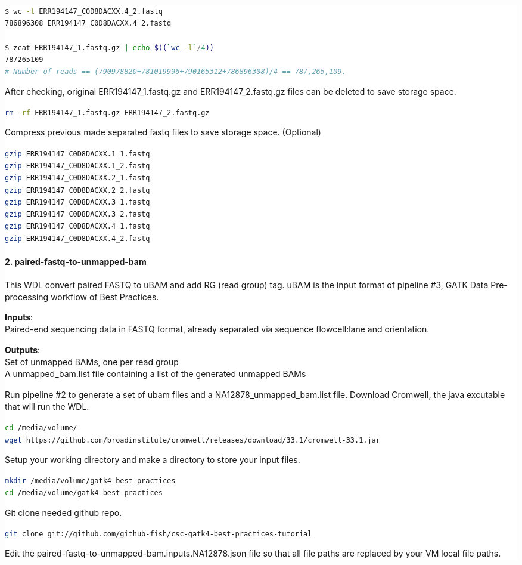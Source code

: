```bash
$ wc -l ERR194147_C0D8DACXX.4_2.fastq
786896308 ERR194147_C0D8DACXX.4_2.fastq

$ zcat ERR194147_1.fastq.gz | echo $((`wc -l`/4))
787265109
# Number of reads == (790978820+781019996+790165312+786896308)/4 == 787,265,109. 
```
After checking, original ERR194147_1.fastq.gz and ERR194147_2.fastq.gz files can be deleted to save storage space. 
```bash
rm -rf ERR194147_1.fastq.gz ERR194147_2.fastq.gz 
```
Compress previous made separated fastq files to save storage space. (Optional)
```bash
gzip ERR194147_C0D8DACXX.1_1.fastq
gzip ERR194147_C0D8DACXX.1_2.fastq
gzip ERR194147_C0D8DACXX.2_1.fastq
gzip ERR194147_C0D8DACXX.2_2.fastq
gzip ERR194147_C0D8DACXX.3_1.fastq
gzip ERR194147_C0D8DACXX.3_2.fastq
gzip ERR194147_C0D8DACXX.4_1.fastq
gzip ERR194147_C0D8DACXX.4_2.fastq
```

#### 2. paired-fastq-to-unmapped-bam
This WDL convert paired FASTQ to uBAM and add RG (read group) tag. uBAM is the input format of pipeline #3, GATK Data Pre-processing workflow of Best Practices.

**Inputs**:  
Paired-end sequencing data in FASTQ format, already separated via sequence flowcell:lane and orientation.

**Outputs**:  
Set of unmapped BAMs, one per read group  
A unmapped_bam.list file containing a list of the generated unmapped BAMs

Run pipeline #2 to generate a set of ubam files and a NA12878_unmapped_bam.list file.
Download Cromwell, the java excutable that will run the WDL.
```bash
cd /media/volume/
wget https://github.com/broadinstitute/cromwell/releases/download/33.1/cromwell-33.1.jar
```
Setup your working directory and make a directory to store your input files.
```bash
mkdir /media/volume/gatk4-best-practices
cd /media/volume/gatk4-best-practices
```
Git clone needed github repo.
```bash
git clone git://github.com/github-fish/csc-gatk4-best-practices-tutorial
```  
Edit the paired-fastq-to-unmapped-bam.inputs.NA12878.json file so that all file paths are replaced by your VM local file paths.   
